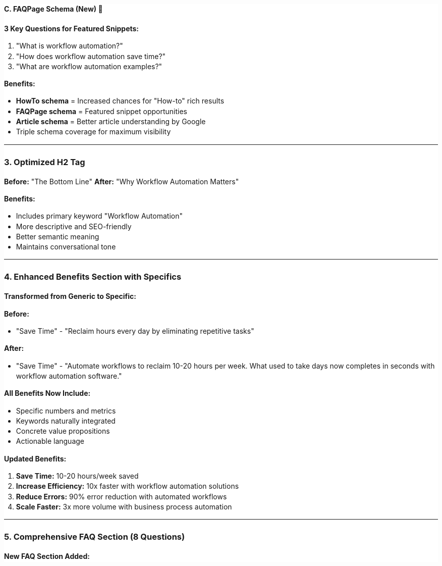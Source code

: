 #### C. FAQPage Schema (New) 🎯
**3 Key Questions for Featured Snippets:**
1. "What is workflow automation?"
2. "How does workflow automation save time?"
3. "What are workflow automation examples?"

**Benefits:**
- **HowTo schema** = Increased chances for "How-to" rich results
- **FAQPage schema** = Featured snippet opportunities
- **Article schema** = Better article understanding by Google
- Triple schema coverage for maximum visibility

---

### 3. Optimized H2 Tag

**Before:** "The Bottom Line"
**After:** "Why Workflow Automation Matters"

**Benefits:**
- Includes primary keyword "Workflow Automation"
- More descriptive and SEO-friendly
- Better semantic meaning
- Maintains conversational tone

---

### 4. Enhanced Benefits Section with Specifics

**Transformed from Generic to Specific:**

**Before:**
- "Save Time" - "Reclaim hours every day by eliminating repetitive tasks"

**After:**
- "Save Time" - "Automate workflows to reclaim 10-20 hours per week. What used to take days now completes in seconds with workflow automation software."

**All Benefits Now Include:**
- Specific numbers and metrics
- Keywords naturally integrated
- Concrete value propositions
- Actionable language

**Updated Benefits:**
1. **Save Time:** 10-20 hours/week saved
2. **Increase Efficiency:** 10x faster with workflow automation solutions
3. **Reduce Errors:** 90% error reduction with automated workflows
4. **Scale Faster:** 3x more volume with business process automation

---

### 5. Comprehensive FAQ Section (8 Questions)

**New FAQ Section Added:**
